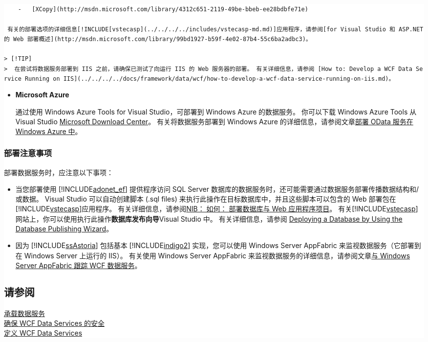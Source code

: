         -   [XCopy](http://msdn.microsoft.com/library/4312c651-2119-49be-bbeb-ee28bdbfe71e)  
  
     有关的部署选项的详细信息[!INCLUDE[vstecasp](../../../../includes/vstecasp-md.md)]应用程序，请参阅[for Visual Studio 和 ASP.NET 的 Web 部署概述](http://msdn.microsoft.com/library/99bd1927-b59f-4e02-87b4-55c6ba2adbc3)。  
  
    > [!TIP]
    >  在尝试将数据服务部署到 IIS 之前，请确保已测试了向运行 IIS 的 Web 服务器的部署。 有关详细信息，请参阅 [How to: Develop a WCF Data Service Running on IIS](../../../../docs/framework/data/wcf/how-to-develop-a-wcf-data-service-running-on-iis.md)。  
  
-   **Microsoft Azure**  
  
     通过使用 Windows Azure Tools for Visual Studio，可部署到 Windows Azure 的数据服务。 你可以下载 Windows Azure Tools 从 Visual Studio [Microsoft Download Center](http://go.microsoft.com/fwlink/?LinkID=201848)。 有关将数据服务部署到 Windows Azure 的详细信息，请参阅文章[部署 OData 服务在 Windows Azure 中](http://go.microsoft.com/fwlink/?LinkId=201847)。  
  
### <a name="deployment-considerations"></a>部署注意事项  
 部署数据服务时，应注意以下事项：  
  
-   当您部署使用 [!INCLUDE[adonet_ef](../../../../includes/adonet-ef-md.md)] 提供程序访问 SQL Server 数据库的数据服务时，还可能需要通过数据服务部署传播数据结构和/或数据。 Visual Studio 可以自动创建脚本 (.sql files) 来执行此操作在目标数据库中，并且这些脚本可以包含的 Web 部署包在[!INCLUDE[vstecasp](../../../../includes/vstecasp-md.md)]应用程序。 有关详细信息，请参阅[NIB： 如何： 部署数据库与 Web 应用程序项目](http://msdn.microsoft.com/library/683b33f1-8a3d-45cf-af6e-61ab50fc518b)。 有关[!INCLUDE[vstecasp](../../../../includes/vstecasp-md.md)]网站上，你可以使用执行此操作**数据库发布向导**Visual Studio 中。 有关详细信息，请参阅 [Deploying a Database by Using the Database Publishing Wizard](http://msdn.microsoft.com/library/1e3682e7-8b57-4da6-a393-af9640ccf8b7)。  
  
-   因为 [!INCLUDE[ssAstoria](../../../../includes/ssastoria-md.md)] 包括基本 [!INCLUDE[indigo2](../../../../includes/indigo2-md.md)] 实现，您可以使用 Windows Server AppFabric 来监视数据服务（它部署到在 Windows Server 上运行的 IIS）。 有关使用 Windows Server AppFabric 来监视数据服务的详细信息，请参阅文章[与 Windows Server AppFabric 跟踪 WCF 数据服务](http://go.microsoft.com/fwlink/?LinkID=202005)。  
  
## <a name="see-also"></a>请参阅  
 [承载数据服务](../../../../docs/framework/data/wcf/hosting-the-data-service-wcf-data-services.md)  
 [确保 WCF Data Services 的安全](../../../../docs/framework/data/wcf/securing-wcf-data-services.md)  
 [定义 WCF Data Services](../../../../docs/framework/data/wcf/defining-wcf-data-services.md)
